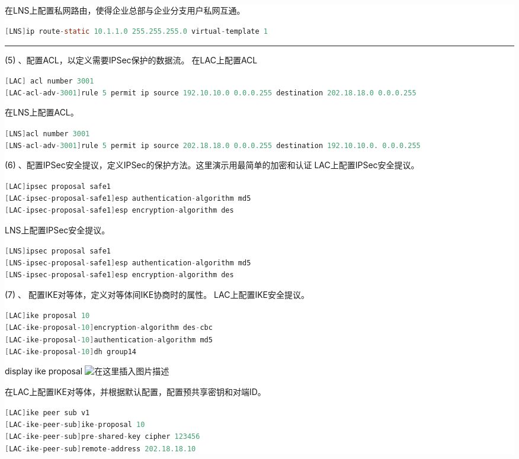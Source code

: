 在LNS上配置私网路由，使得企业总部与企业分支用户私网互通。

```java
[LNS]ip route-static 10.1.1.0 255.255.255.0 virtual-template 1
```

------------------------------------------------------------------------------------------------------------------

(5) 、配置ACL，以定义需要IPSec保护的数据流。
在LAC上配置ACL

```java
[LAC] acl number 3001
[LAC-acl-adv-3001]rule 5 permit ip source 192.10.10.0 0.0.0.255 destination 202.18.18.0 0.0.0.255
```

在LNS上配置ACL。

```java
[LNS]acl number 3001
[LNS-acl-adv-3001]rule 5 permit ip source 202.18.18.0 0.0.0.255 destination 192.10.10.0. 0.0.0.255
```

(6) 、配置IPSec安全提议，定义IPSec的保护方法。这里演示用最简单的加密和认证
LAC上配置IPSec安全提议。

```java
[LAC]ipsec proposal safe1
[LAC-ipsec-proposal-safe1]esp authentication-algorithm md5
[LAC-ipsec-proposal-safe1]esp encryption-algorithm des
```

LNS上配置IPSec安全提议。

```java
[LNS]ipsec proposal safe1
[LNS-ipsec-proposal-safe1]esp authentication-algorithm md5
[LNS-ipsec-proposal-safe1]esp encryption-algorithm des
```

(7) 、 配置IKE对等体，定义对等体间IKE协商时的属性。
LAC上配置IKE安全提议。

```java
[LAC]ike proposal 10
[LAC-ike-proposal-10]encryption-algorithm des-cbc 
[LAC-ike-proposal-10]authentication-algorithm md5
[LAC-ike-proposal-10]dh group14
```

<LAC>display ike proposal
![在这里插入图片描述](https://img-blog.csdnimg.cn/f2896e760e4f4a79b79c8da0b844e186.png?x-oss-process=image/watermark,type_d3F5LXplbmhlaQ,shadow_50,text_Q1NETiBAMOS4jjHkuYvml4U=,size_18,color_FFFFFF,t_70,g_se,x_16#pic_center)

在LAC上配置IKE对等体，并根据默认配置，配置预共享密钥和对端ID。

```java
[LAC]ike peer sub v1
[LAC-ike-peer-sub]ike-proposal 10
[LAC-ike-peer-sub]pre-shared-key cipher 123456
[LAC-ike-peer-sub]remote-address 202.18.18.10
```

